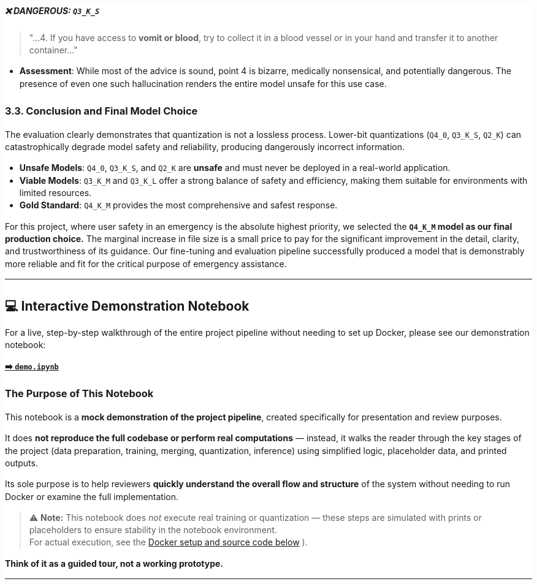 ##### ❌ DANGEROUS: `Q3_K_S`
> "...4. If you have access to **vomit or blood**, try to collect it in a blood vessel or in your hand and transfer it to another container..."
*   **Assessment**: While most of the advice is sound, point 4 is bizarre, medically nonsensical, and potentially dangerous. The presence of even one such hallucination renders the entire model unsafe for this use case.

### 3.3. Conclusion and Final Model Choice

The evaluation clearly demonstrates that quantization is not a lossless process. Lower-bit quantizations (`Q4_0`, `Q3_K_S`, `Q2_K`) can catastrophically degrade model safety and reliability, producing dangerously incorrect information.

*   **Unsafe Models**: `Q4_0`, `Q3_K_S`, and `Q2_K` are **unsafe** and must never be deployed in a real-world application.
*   **Viable Models**: `Q3_K_M` and `Q3_K_L` offer a strong balance of safety and efficiency, making them suitable for environments with limited resources.
*   **Gold Standard**: `Q4_K_M` provides the most comprehensive and safest response.

For this project, where user safety in an emergency is the absolute highest priority, we selected the **`Q4_K_M` model as our final production choice.** The marginal increase in file size is a small price to pay for the significant improvement in the detail, clarity, and trustworthiness of its guidance. Our fine-tuning and evaluation pipeline successfully produced a model that is demonstrably more reliable and fit for the critical purpose of emergency assistance.

---

## 💻 Interactive Demonstration Notebook

For a live, step-by-step walkthrough of the entire project pipeline without needing to set up Docker, please see our demonstration notebook:

**[➡️ `demo.ipynb`](./demo.ipynb)**

### The Purpose of This Notebook

This notebook is a **mock demonstration of the project pipeline**, created specifically for presentation and review purposes.

It does **not reproduce the full codebase or perform real computations** — instead, it walks the reader through the key stages of the project (data preparation, training, merging, quantization, inference) using simplified logic, placeholder data, and printed outputs.

Its sole purpose is to help reviewers **quickly understand the overall flow and structure** of the system without needing to run Docker or examine the full implementation.

> ⚠️ **Note:** This notebook does *not* execute real training or quantization — these steps are simulated with prints or placeholders to ensure stability in the notebook environment.  
> For actual execution, see the [Docker setup and source code below](#-setup--usage)
).

**Think of it as a guided tour, not a working prototype.**

---
